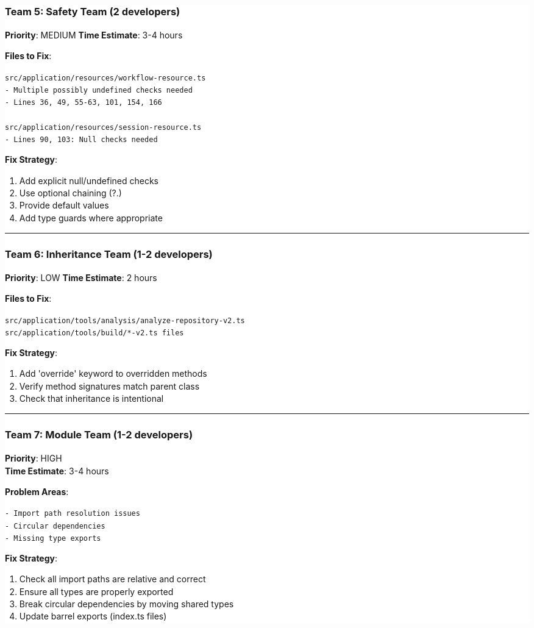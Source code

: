 ### Team 5: Safety Team (2 developers)  
**Priority**: MEDIUM
**Time Estimate**: 3-4 hours

**Files to Fix**:
```
src/application/resources/workflow-resource.ts
- Multiple possibly undefined checks needed
- Lines 36, 49, 55-63, 101, 154, 166

src/application/resources/session-resource.ts
- Lines 90, 103: Null checks needed
```

**Fix Strategy**:
1. Add explicit null/undefined checks
2. Use optional chaining (?.)
3. Provide default values
4. Add type guards where appropriate

---

### Team 6: Inheritance Team (1-2 developers)
**Priority**: LOW
**Time Estimate**: 2 hours

**Files to Fix**:
```
src/application/tools/analysis/analyze-repository-v2.ts
src/application/tools/build/*-v2.ts files
```

**Fix Strategy**:
1. Add 'override' keyword to overridden methods
2. Verify method signatures match parent class
3. Check that inheritance is intentional

---

### Team 7: Module Team (1-2 developers)
**Priority**: HIGH  
**Time Estimate**: 3-4 hours

**Problem Areas**:
```
- Import path resolution issues
- Circular dependencies
- Missing type exports
```

**Fix Strategy**:
1. Check all import paths are relative and correct
2. Ensure all types are properly exported
3. Break circular dependencies by moving shared types
4. Update barrel exports (index.ts files)
